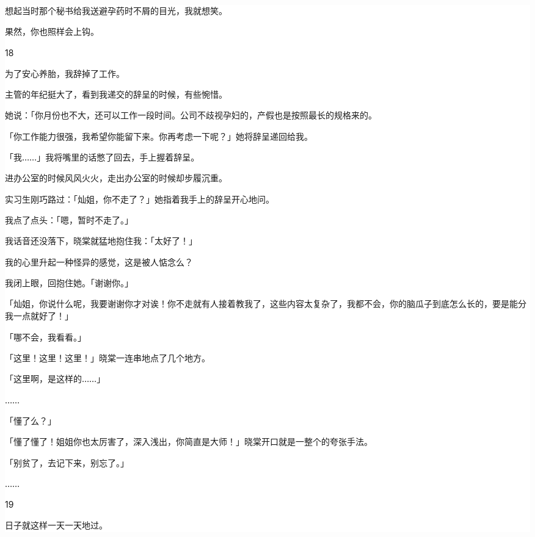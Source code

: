 想起当时那个秘书给我送避孕药时不屑的目光，我就想笑。


果然，你也照样会上钩。


18


为了安心养胎，我辞掉了工作。


主管的年纪挺大了，看到我递交的辞呈的时候，有些惋惜。


她说：「你月份也不大，还可以工作一段时间。公司不歧视孕妇的，产假也是按照最长的规格来的。


「你工作能力很强，我希望你能留下来。你再考虑一下呢？」她将辞呈递回给我。


「我……」我将嘴里的话憋了回去，手上握着辞呈。


进办公室的时候风风火火，走出办公室的时候却步履沉重。


实习生刚巧路过：「灿姐，你不走了？」她指着我手上的辞呈开心地问。


我点了点头：「嗯，暂时不走了。」


我话音还没落下，晓棠就猛地抱住我：「太好了！」


我的心里升起一种怪异的感觉，这是被人惦念么？


我闭上眼，回抱住她。「谢谢你。」


「灿姐，你说什么呢，我要谢谢你才对诶！你不走就有人接着教我了，这些内容太复杂了，我都不会，你的脑瓜子到底怎么长的，要是能分我一点就好了！」


「哪不会，我看看。」


「这里！这里！这里！」晓棠一连串地点了几个地方。


「这里啊，是这样的……」


……


「懂了么？」


「懂了懂了！姐姐你也太厉害了，深入浅出，你简直是大师！」晓棠开口就是一整个的夸张手法。


「别贫了，去记下来，别忘了。」


……


19


日子就这样一天一天地过。
